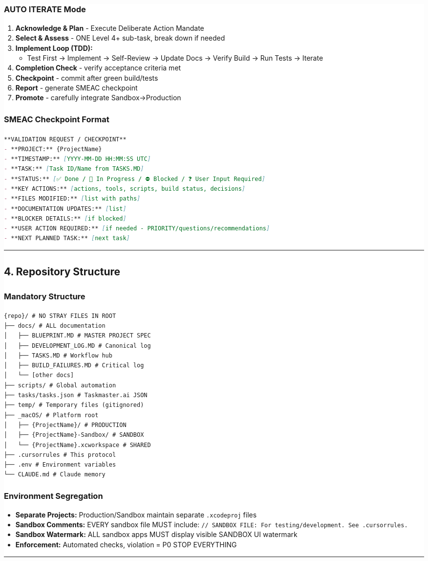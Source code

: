 ### AUTO ITERATE Mode
1. **Acknowledge & Plan** - Execute Deliberate Action Mandate
2. **Select & Assess** - ONE Level 4+ sub-task, break down if needed
3. **Implement Loop (TDD):**
   - Test First → Implement → Self-Review → Update Docs → Verify Build → Run Tests → Iterate
4. **Completion Check** - verify acceptance criteria met
5. **Checkpoint** - commit after green build/tests
6. **Report** - generate SMEAC checkpoint
7. **Promote** - carefully integrate Sandbox→Production

### SMEAC Checkpoint Format
```markdown
**VALIDATION REQUEST / CHECKPOINT**
- **PROJECT:** {ProjectName}
- **TIMESTAMP:** [YYYY-MM-DD HH:MM:SS UTC]
- **TASK:** [Task ID/Name from TASKS.MD]
- **STATUS:** [✅ Done / 🚧 In Progress / ⛔ Blocked / ❓ User Input Required]
- **KEY ACTIONS:** [actions, tools, scripts, build status, decisions]
- **FILES MODIFIED:** [list with paths]
- **DOCUMENTATION UPDATES:** [list]
- **BLOCKER DETAILS:** [if blocked]
- **USER ACTION REQUIRED:** [if needed - PRIORITY/questions/recommendations]
- **NEXT PLANNED TASK:** [next task]
```

---

## 4. Repository Structure

### Mandatory Structure
```plaintext
{repo}/ # NO STRAY FILES IN ROOT
├── docs/ # ALL documentation
│   ├── BLUEPRINT.MD # MASTER PROJECT SPEC
│   ├── DEVELOPMENT_LOG.MD # Canonical log
│   ├── TASKS.MD # Workflow hub
│   ├── BUILD_FAILURES.MD # Critical log
│   └── [other docs]
├── scripts/ # Global automation
├── tasks/tasks.json # Taskmaster.ai JSON
├── temp/ # Temporary files (gitignored)
├── _macOS/ # Platform root
│   ├── {ProjectName}/ # PRODUCTION
│   ├── {ProjectName}-Sandbox/ # SANDBOX
│   └── {ProjectName}.xcworkspace # SHARED
├── .cursorrules # This protocol
├── .env # Environment variables
└── CLAUDE.md # Claude memory
```

### Environment Segregation
- **Separate Projects:** Production/Sandbox maintain separate `.xcodeproj` files
- **Sandbox Comments:** EVERY sandbox file MUST include: `// SANDBOX FILE: For testing/development. See .cursorrules.`
- **Sandbox Watermark:** ALL sandbox apps MUST display visible SANDBOX UI watermark
- **Enforcement:** Automated checks, violation = P0 STOP EVERYTHING

---